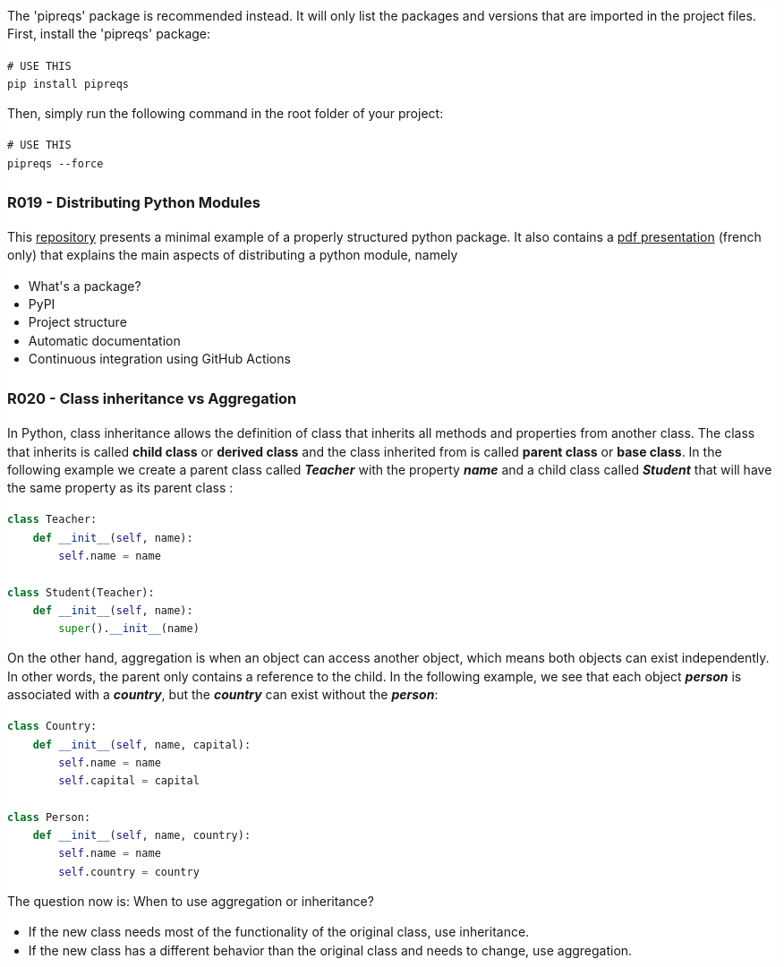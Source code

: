 The 'pipreqs' package is recommended instead. It will only list the packages and versions that are imported in the project files. First, install the 'pipreqs' package:

```
# USE THIS
pip install pipreqs
```

Then, simply run the following command in the root folder of your project:
```
# USE THIS
pipreqs --force
```

### R019 - Distributing Python Modules

This [repository](https://github.com/MaxenceLarose/ProgFest-PackageDistributionIntroduction) presents a minimal example of a properly structured python package. It also contains a [pdf presentation](https://github.com/MaxenceLarose/ProgFest-PackageDistributionIntroduction/blob/main/DistributingPythonModules.pdf) (french only) that explains the main aspects of distributing a python module, namely

- What's a package?
- PyPI
- Project structure
- Automatic documentation
- Continuous integration using GitHub Actions

### R020 - Class inheritance vs Aggregation

In Python, class inheritance allows the definition of class that inherits all methods and properties from another class. The class that inherits is called **child class** or **derived class** and the class inherited from is called **parent class** or **base class**. In the following example we create a parent class called ***Teacher*** with the property ***name*** and a child class called ***Student*** that will have the same property as its parent class :

```python
class Teacher:
    def __init__(self, name):
        self.name = name
    
class Student(Teacher):
    def __init__(self, name):
        super().__init__(name)
``` 

On the other hand, aggregation is when an object can access another object, which means both objects can exist independently. In other words, the parent only contains a reference to the child. In the following example, we see that each object ***person*** is associated with a ***country***, but the ***country*** can exist without the ***person***:

```python
class Country:
    def __init__(self, name, capital):
        self.name = name
        self.capital = capital
        
class Person:
    def __init__(self, name, country):
        self.name = name
        self.country = country
```
The question now is: When to use aggregation or inheritance?
- If the new class needs most of the functionality of the original class, use inheritance.    
- If the new class has a different behavior than the original class and needs to change, use aggregation.
